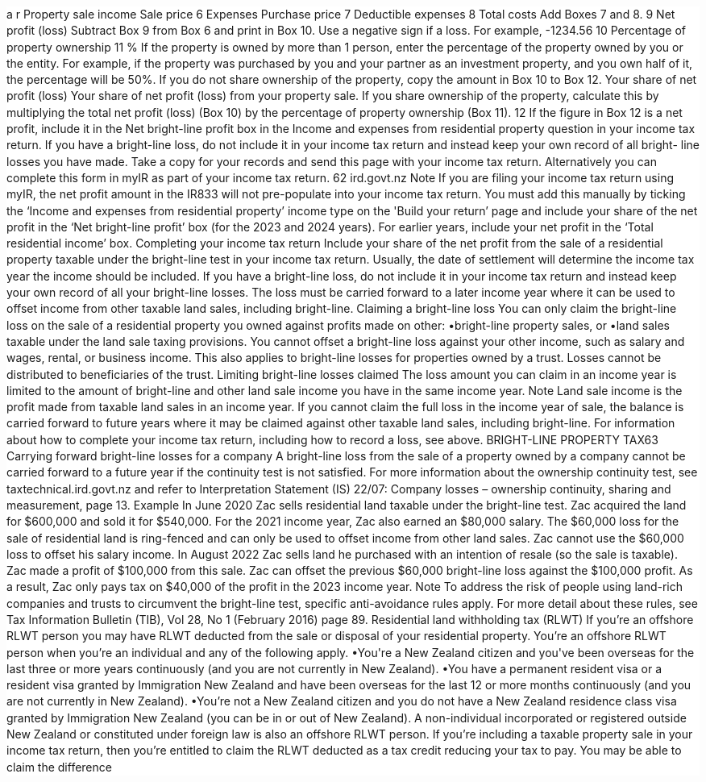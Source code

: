 a r Property sale income Sale price 6 Expenses Purchase price 7 Deductible expenses 8 Total costs Add Boxes 7 and 8. 9 Net profit (loss) Subtract Box 9 from Box 6 and print in Box 10. Use a negative sign if a loss. For example, -1234.56 10 Percentage of property ownership 11 % If the property is owned by more than 1 person, enter the percentage of the property owned by you or the entity. For example, if the property was purchased by you and your partner as an investment property, and you own half of it, the percentage will be 50%. If you do not share ownership of the property, copy the amount in Box 10 to Box 12. Your share of net profit (loss) Your share of net profit (loss) from your property sale. If you share ownership of the property, calculate this by multiplying the total net profit (loss) (Box 10) by the percentage of property ownership (Box 11). 12 If the figure in Box 12 is a net profit, include it in the Net bright-line profit box in the Income and expenses from residential property question in your income tax return. If you have a bright-line loss, do not include it in your income tax return and instead keep your own record of all bright- line losses you have made. Take a copy for your records and send this page with your income tax return. Alternatively you can complete this form in myIR as part of your income tax return. 62 ird.govt.nz Note If you are filing your income tax return using myIR, the net profit amount in the IR833 will not pre-populate into your income tax return. You must add this manually by ticking the ‘Income and expenses from residential property’ income type on the 'Build your return’ page and include your share of the net profit in the ‘Net bright-line profit’ box (for the 2023 and 2024 years). For earlier years, include your net profit in the ‘Total residential income’ box. Completing your income tax return Include your share of the net profit from the sale of a residential property taxable under the bright-line test in your income tax return. Usually, the date of settlement will determine the income tax year the income should be included. If you have a bright-line loss, do not include it in your income tax return and instead keep your own record of all your bright-line losses. The loss must be carried forward to a later income year where it can be used to offset income from other taxable land sales, including bright-line. Claiming a bright-line loss You can only claim the bright-line loss on the sale of a residential property you owned against profits made on other: •bright-line property sales, or •land sales taxable under the land sale taxing provisions. You cannot offset a bright-line loss against your other income, such as salary and wages, rental, or business income. This also applies to bright-line losses for properties owned by a trust. Losses cannot be distributed to beneficiaries of the trust. Limiting bright-line losses claimed The loss amount you can claim in an income year is limited to the amount of bright-line and other land sale income you have in the same income year. Note Land sale income is the profit made from taxable land sales in an income year. If you cannot claim the full loss in the income year of sale, the balance is carried forward to future years where it may be claimed against other taxable land sales, including bright-line. For information about how to complete your income tax return, including how to record a loss, see above. BRIGHT-LINE PROPERTY TAX63 Carrying forward bright-line losses for a company A bright-line loss from the sale of a property owned by a company cannot be carried forward to a future year if the continuity test is not satisfied. For more information about the ownership continuity test, see taxtechnical.ird.govt.nz and refer to Interpretation Statement (IS) 22/07: Company losses – ownership continuity, sharing and measurement, page 13. Example In June 2020 Zac sells residential land taxable under the bright-line test. Zac acquired the land for $600,000 and sold it for $540,000. For the 2021 income year, Zac also earned an $80,000 salary. The $60,000 loss for the sale of residential land is ring-fenced and can only be used to offset income from other land sales. Zac cannot use the $60,000 loss to offset his salary income. In August 2022 Zac sells land he purchased with an intention of resale (so the sale is taxable). Zac made a profit of $100,000 from this sale. Zac can offset the previous $60,000 bright-line loss against the $100,000 profit. As a result, Zac only pays tax on $40,000 of the profit in the 2023 income year. Note To address the risk of people using land-rich companies and trusts to circumvent the bright-line test, specific anti-avoidance rules apply. For more detail about these rules, see Tax Information Bulletin (TIB), Vol 28, No 1 (February 2016) page 89. Residential land withholding tax (RLWT) If you’re an offshore RLWT person you may have RLWT deducted from the sale or disposal of your residential property. You’re an offshore RLWT person when you’re an individual and any of the following apply. •You're a New Zealand citizen and you've been overseas for the last three or more years continuously (and you are not currently in New Zealand). •You have a permanent resident visa or a resident visa granted by Immigration New Zealand and have been overseas for the last 12 or more months continuously (and you are not currently in New Zealand). •You’re not a New Zealand citizen and you do not have a New Zealand residence class visa granted by Immigration New Zealand (you can be in or out of New Zealand). A non-individual incorporated or registered outside New Zealand or constituted under foreign law is also an offshore RLWT person. If you’re including a taxable property sale in your income tax return, then you’re entitled to claim the RLWT deducted as a tax credit reducing your tax to pay. You may be able to claim the difference